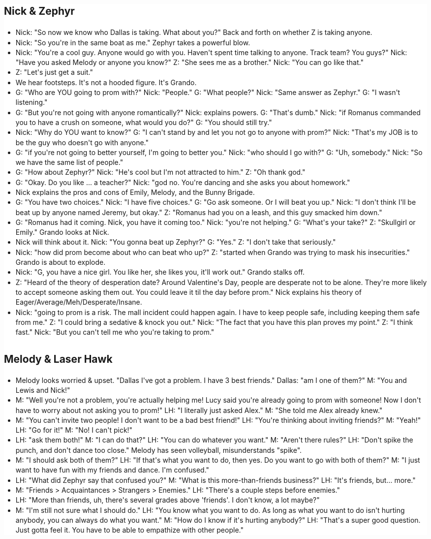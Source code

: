 ## Nick & Zephyr

* Nick: "So now we know who Dallas is taking. What about you?" Back and forth on whether Z is taking anyone.
* Nick: "So you're in the same boat as me." Zephyr takes a powerful blow.
* Nick: "You're a cool guy. Anyone would go with you. Haven't spent time talking to anyone. Track team? You guys?" Nick: "Have you asked Melody or anyone you know?" Z: "She sees me as a brother." Nick: "You can go like that."
* Z: "Let's just get a suit."
* We hear footsteps. It's not a hooded figure. It's Grando.
* G: "Who are YOU going to prom with?" Nick: "People." G: "What people?" Nick: "Same answer as Zephyr." G: "I wasn't listening."
* G: "But you're not going with anyone romantically?" Nick: explains powers. G: "That's dumb." Nick: "if Romanus commanded you to have a crush on someone, what would you do?" G: "You should still try."
* Nick: "Why do YOU want to know?" G: "I can't stand by and let you not go to anyone with prom?" Nick: "That's my JOB is to be the guy who doesn't go with anyone."
* G: "if you're not going to better yourself, I'm going to better you." Nick: "who should I go with?" G: "Uh, somebody." Nick: "So we have the same list of people."
* G: "How about Zephyr?" Nick: "He's cool but I'm not attracted to him." Z: "Oh thank god."
* G: "Okay. Do you like ... a teacher?" Nick: "god no. You're dancing and she asks you about homework."
* Nick explains the pros and cons of Emily, Melody, and the Bunny Brigade.
* G: "You have two choices." Nick: "I have five choices." G: "Go ask someone. Or I will beat you up." Nick: "I don't think I'll be beat up by anyone named Jeremy, but okay." Z: "Romanus had you on a leash, and this guy smacked him down."
* G: "Romanus had it coming. Nick, you have it coming too." Nick: "you're not helping." G: "What's your take?" Z: "Skullgirl or Emily." Grando looks at Nick.
* Nick will think about it. Nick: "You gonna beat up Zephyr?" G: "Yes." Z: "I don't take that seriously."
* Nick: "how did prom become about who can beat who up?" Z: "started when Grando was trying to mask his insecurities." Grando is about to explode.
* Nick: "G, you have a nice girl. You like her, she likes you, it'll work out." Grando stalks off.
* Z: "Heard of the theory of desperation date? Around Valentine's Day, people are desperate not to be alone. They're more likely to accept someone asking them out. You could leave it til the day before prom." Nick explains his theory of Eager/Average/Meh/Desperate/Insane.
* Nick: "going to prom is a risk. The mall incident could happen again. I have to keep people safe, including keeping them safe from me." Z: "I could bring a sedative & knock you out." Nick: "The fact that you have this plan proves my point." Z: "I think fast." Nick: "But you can't tell me who you're taking to prom."

## Melody & Laser Hawk

* Melody looks worried & upset. "Dallas I've got a problem. I have 3 best friends." Dallas: "am I one of them?" M: "You and Lewis and Nick!"
* M: "Well you're not a problem, you're actually helping me! Lucy said you're already going to prom with someone! Now I don't have to worry about not asking you to prom!" LH: "I literally just asked Alex." M: "She told me Alex already knew."
* M: "You can't invite two people! I don't want to be a bad best friend!" LH: "You're thinking about inviting friends?" M: "Yeah!" LH: "Go for it!" M: "No! I can't pick!"
* LH: "ask them both!" M: "I can do that?" LH: "You can do whatever you want." M: "Aren't there rules?" LH: "Don't spike the punch, and don't dance too close." Melody has seen volleyball, misunderstands "spike".
* M: "I should ask both of them?" LH: "If that's what you want to do, then yes. Do you want to go with both of them?" M: "I just want to have fun with my friends and dance. I'm confused."
* LH: "What did Zephyr say that confused you?" M: "What is this more-than-friends business?" LH: "It's friends, but... more."
* M: "Friends > Acquaintances > Strangers > Enemies." LH: "There's a couple steps before enemies."
* LH: "More than friends, uh, there's several grades above 'friends'. I don't know, a lot maybe?"
* M: "I'm still not sure what I should do." LH: "You know what you want to do. As long as what you want to do isn't hurting anybody, you can always do what you want." M: "How do I know if it's hurting anybody?" LH: "That's a super good question. Just gotta feel it. You have to be able to empathize with other people."